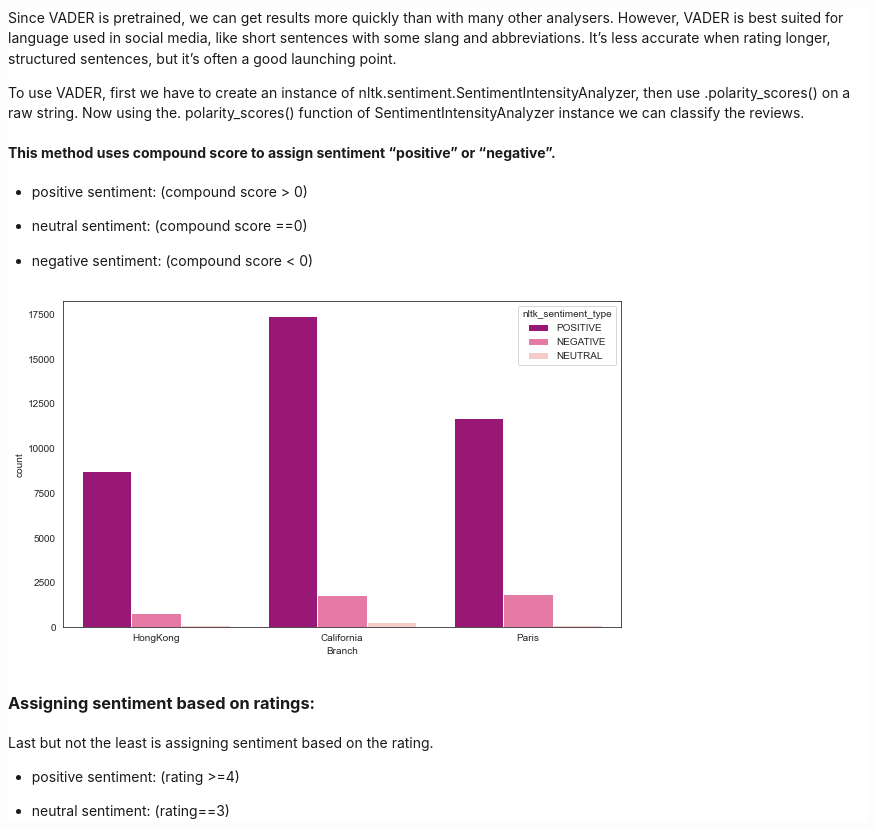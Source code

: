 Since VADER is pretrained, we can get results more quickly than with many other
analysers. However, VADER is best suited for language used in social media, like
short sentences with some slang and abbreviations. It’s less accurate when
rating longer, structured sentences, but it’s often a good launching point.

To use VADER, first we have to create an instance of
nltk.sentiment.SentimentIntensityAnalyzer, then use .polarity_scores() on a raw
string. Now using the. polarity_scores() function of SentimentIntensityAnalyzer
instance we can classify the reviews.

#### This method uses compound score to assign sentiment “positive” or “negative”.

-   positive sentiment: (compound score \> 0)

-   neutral sentiment: (compound score ==0)

-   negative sentiment: (compound score \< 0)

### ![](images/b6a8519959dd6ee9a0c1a29e6a6417db.png)

### 

### 

### Assigning sentiment based on ratings:

Last but not the least is assigning sentiment based on the rating.

-   positive sentiment: (rating \>=4)

-   neutral sentiment: (rating==3)
